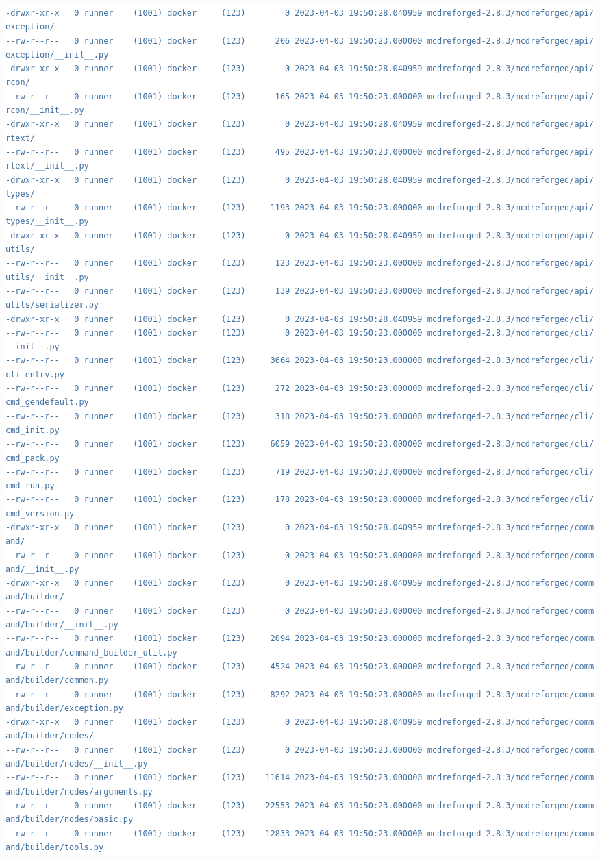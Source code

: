 ```diff
-drwxr-xr-x   0 runner    (1001) docker     (123)        0 2023-04-03 19:50:28.040959 mcdreforged-2.8.3/mcdreforged/api/exception/
--rw-r--r--   0 runner    (1001) docker     (123)      206 2023-04-03 19:50:23.000000 mcdreforged-2.8.3/mcdreforged/api/exception/__init__.py
-drwxr-xr-x   0 runner    (1001) docker     (123)        0 2023-04-03 19:50:28.040959 mcdreforged-2.8.3/mcdreforged/api/rcon/
--rw-r--r--   0 runner    (1001) docker     (123)      165 2023-04-03 19:50:23.000000 mcdreforged-2.8.3/mcdreforged/api/rcon/__init__.py
-drwxr-xr-x   0 runner    (1001) docker     (123)        0 2023-04-03 19:50:28.040959 mcdreforged-2.8.3/mcdreforged/api/rtext/
--rw-r--r--   0 runner    (1001) docker     (123)      495 2023-04-03 19:50:23.000000 mcdreforged-2.8.3/mcdreforged/api/rtext/__init__.py
-drwxr-xr-x   0 runner    (1001) docker     (123)        0 2023-04-03 19:50:28.040959 mcdreforged-2.8.3/mcdreforged/api/types/
--rw-r--r--   0 runner    (1001) docker     (123)     1193 2023-04-03 19:50:23.000000 mcdreforged-2.8.3/mcdreforged/api/types/__init__.py
-drwxr-xr-x   0 runner    (1001) docker     (123)        0 2023-04-03 19:50:28.040959 mcdreforged-2.8.3/mcdreforged/api/utils/
--rw-r--r--   0 runner    (1001) docker     (123)      123 2023-04-03 19:50:23.000000 mcdreforged-2.8.3/mcdreforged/api/utils/__init__.py
--rw-r--r--   0 runner    (1001) docker     (123)      139 2023-04-03 19:50:23.000000 mcdreforged-2.8.3/mcdreforged/api/utils/serializer.py
-drwxr-xr-x   0 runner    (1001) docker     (123)        0 2023-04-03 19:50:28.040959 mcdreforged-2.8.3/mcdreforged/cli/
--rw-r--r--   0 runner    (1001) docker     (123)        0 2023-04-03 19:50:23.000000 mcdreforged-2.8.3/mcdreforged/cli/__init__.py
--rw-r--r--   0 runner    (1001) docker     (123)     3664 2023-04-03 19:50:23.000000 mcdreforged-2.8.3/mcdreforged/cli/cli_entry.py
--rw-r--r--   0 runner    (1001) docker     (123)      272 2023-04-03 19:50:23.000000 mcdreforged-2.8.3/mcdreforged/cli/cmd_gendefault.py
--rw-r--r--   0 runner    (1001) docker     (123)      318 2023-04-03 19:50:23.000000 mcdreforged-2.8.3/mcdreforged/cli/cmd_init.py
--rw-r--r--   0 runner    (1001) docker     (123)     6059 2023-04-03 19:50:23.000000 mcdreforged-2.8.3/mcdreforged/cli/cmd_pack.py
--rw-r--r--   0 runner    (1001) docker     (123)      719 2023-04-03 19:50:23.000000 mcdreforged-2.8.3/mcdreforged/cli/cmd_run.py
--rw-r--r--   0 runner    (1001) docker     (123)      178 2023-04-03 19:50:23.000000 mcdreforged-2.8.3/mcdreforged/cli/cmd_version.py
-drwxr-xr-x   0 runner    (1001) docker     (123)        0 2023-04-03 19:50:28.040959 mcdreforged-2.8.3/mcdreforged/command/
--rw-r--r--   0 runner    (1001) docker     (123)        0 2023-04-03 19:50:23.000000 mcdreforged-2.8.3/mcdreforged/command/__init__.py
-drwxr-xr-x   0 runner    (1001) docker     (123)        0 2023-04-03 19:50:28.040959 mcdreforged-2.8.3/mcdreforged/command/builder/
--rw-r--r--   0 runner    (1001) docker     (123)        0 2023-04-03 19:50:23.000000 mcdreforged-2.8.3/mcdreforged/command/builder/__init__.py
--rw-r--r--   0 runner    (1001) docker     (123)     2094 2023-04-03 19:50:23.000000 mcdreforged-2.8.3/mcdreforged/command/builder/command_builder_util.py
--rw-r--r--   0 runner    (1001) docker     (123)     4524 2023-04-03 19:50:23.000000 mcdreforged-2.8.3/mcdreforged/command/builder/common.py
--rw-r--r--   0 runner    (1001) docker     (123)     8292 2023-04-03 19:50:23.000000 mcdreforged-2.8.3/mcdreforged/command/builder/exception.py
-drwxr-xr-x   0 runner    (1001) docker     (123)        0 2023-04-03 19:50:28.040959 mcdreforged-2.8.3/mcdreforged/command/builder/nodes/
--rw-r--r--   0 runner    (1001) docker     (123)        0 2023-04-03 19:50:23.000000 mcdreforged-2.8.3/mcdreforged/command/builder/nodes/__init__.py
--rw-r--r--   0 runner    (1001) docker     (123)    11614 2023-04-03 19:50:23.000000 mcdreforged-2.8.3/mcdreforged/command/builder/nodes/arguments.py
--rw-r--r--   0 runner    (1001) docker     (123)    22553 2023-04-03 19:50:23.000000 mcdreforged-2.8.3/mcdreforged/command/builder/nodes/basic.py
--rw-r--r--   0 runner    (1001) docker     (123)    12833 2023-04-03 19:50:23.000000 mcdreforged-2.8.3/mcdreforged/command/builder/tools.py
```